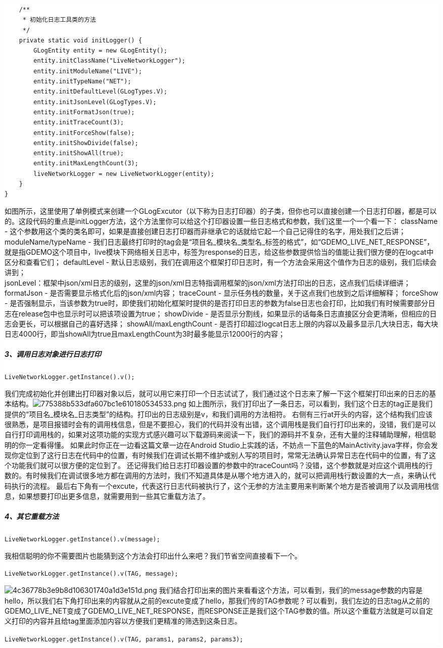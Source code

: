 ```
    /**
     * 初始化日志工具类的方法
     */
    private static void initLogger() {
        GLogEntity entity = new GLogEntity();
        entity.initClassName("LiveNetworkLogger");
        entity.initModuleName("LIVE");
        entity.initTypeName("NET");
        entity.initDefaultLevel(GLogTypes.V);
        entity.initJsonLevel(GLogTypes.V);
        entity.initFormatJson(true);
        entity.initTraceCount(3);
        entity.initForceShow(false);
        entity.initShowDivide(false);
        entity.initShowAll(true);
        entity.initMaxLengthCount(3);
        liveNetworkLogger = new LiveNetworkLogger(entity);
    }
}
```
如图所示，这里使用了单例模式来创建一个GLogExcutor（以下称为日志打印器）的子类，但你也可以直接创建一个日志打印器，都是可以的。这段代码的重点是initLogger方法，这个方法里你可以给这个打印器设置一些日志格式和参数，我们这里一个一个看一下：
className - 这个参数用这个类的类名即可，如果是直接创建日志打印器而非继承它的话就给它起一个自己记得住的名字，用处我们之后讲；
moduleName/typeName - 我们日志最终打印时的tag会是“项目名_模块名_类型名_标签的格式”，如“GDEMO_LIVE_NET_RESPONSE”，就是指GDEMO这个项目中，live模块下网络相关日志中，标签为response的日志，给这些参数提供恰当的值能让我们很方便的在logcat中区分和查看它们；
defaultLevel - 默认日志级别，我们在调用这个框架打印日志时，有一个方法会采用这个值作为日志的级别，我们后续会讲到；        
jsonLevel：框架中json/xml日志的级别，这里的json/xml日志特指调用框架的json/xml方法打印出的日志，这点我们后续详细讲；
formatJson - 是否需要显示格式化后的json/xml内容；
traceCount - 显示任务栈的数量，关于这点我们也放到之后详细解释；
forceShow - 是否强制显示，当该参数为true时，即使我们初始化框架时提供的是否打印日志的参数为false日志也会打印，比如我们有时候需要部分日志在release包中也显示时可以把该项设置为true；
showDivide - 是否显示分割线，如果显示的话每条日志直接区分会更清晰，但相应的日志会更长，可以根据自己的喜好选择；
showAll/maxLengthCount - 是否打印超过logcat日志上限的内容以及最多显示几大块日志，每大块日志4000行，即当showAll为true且maxLengthCount为3时最多能显示12000行的内容；
##### 3、调用日志对象进行日志打印
```
LiveNetworkLogger.getInstance().v();
```
我们完成初始化并创建出打印器对象以后，就可以用它来打印一个日志试试了，我们通过这个日志来了解一下这个框架打印出来的日志的基本结构。![775388b533dfa607bc1e610180534533.png](evernotecid://65BD031C-065D-4DC2-9FDF-1CCCE34DA96D/appyinxiangcom/23747610/ENResource/p100)
如上图所示，我们打印出了一条日志，可以看到，我们这个日志的tag正是我们提供的“项目名_模块名_日志类型”的结构。打印出的日志级别是v，和我们调用的方法相符。
右侧有三行at开头的内容，这个结构我们应该很熟悉，是项目报错时会有的调用栈信息，但是不要担心，我们的代码并没有出错，这个调用栈是我们自行打印出来的，没错，我们是可以自行打印调用栈的，如果对这项功能的实现方式感兴趣可以下载源码来阅读一下，我们的源码并不复杂，还有大量的注释辅助理解，相信聪明的你一定看得懂。
如果此时你正在一边看这篇文章一边在Android Studio上实践的话，不妨点一下蓝色的MainActivity.java字样，你会发现你定位到了这行日志在代码中的位置，有时候我们在调试长期不维护或别人写的项目时，常常无法确认异常日志在代码中的位置，有了这个功能我们就可以很方便的定位到了。
还记得我们给日志打印器设置的参数中的traceCount吗？没错，这个参数就是对应这个调用栈的行数的。有时候我们在调试很多地方都在调用的方法时，我们不知道具体是从哪个地方进入的，就可以把调用栈行数设置的大一点，来确认代码执行的流程。
最后右下角有一个excute，代表这行日志代码被执行了，这个无参的方法主要用来判断某个地方是否被调用了以及调用栈信息，如果想要打印出更多信息，就需要用到一些其它重载方法了。
##### 4、其它重载方法
```
LiveNetworkLogger.getInstance().v(message);
```
我相信聪明的你不需要图片也能猜到这个方法会打印出什么来吧？我们节省空间直接看下一个。
```
LiveNetworkLogger.getInstance().v(TAG, message);
```
![4c36778b3e9b8d106301740a1d3e151d.png](evernotecid://65BD031C-065D-4DC2-9FDF-1CCCE34DA96D/appyinxiangcom/23747610/ENResource/p101)
我们结合打印出来的图片来看看这个方法，可以看到，我们的message参数的内容是hello，所以我们右下角打印出来的内容就从之前的excute变成了hello，那我们传的TAG参数呢？可以看到，我们左边的日志tag从之前的GDEMO_LIVE_NET变成了GDEMO_LIVE_NET_RESPONSE，而RESPONSE正是我们这个TAG参数的值。所以这个重载方法就是可以自定义打印的内容并且给tag里面添加内容以方便我们更精准的筛选到这条日志。
```
LiveNetworkLogger.getInstance().v(TAG, params1, params2, params3);
```